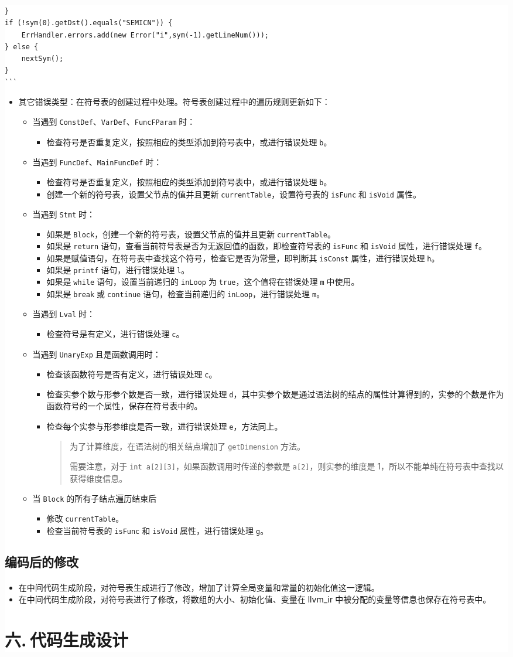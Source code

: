     }
    if (!sym(0).getDst().equals("SEMICN")) {
        ErrHandler.errors.add(new Error("i",sym(-1).getLineNum()));
    } else {
        nextSym();
    }
    ```

- 其它错误类型：在符号表的创建过程中处理。符号表创建过程中的遍历规则更新如下：

  - 当遇到 `ConstDef`、`VarDef`、`FuncFParam` 时：

    - 检查符号是否重复定义，按照相应的类型添加到符号表中，或进行错误处理 `b`。

  - 当遇到 `FuncDef`、`MainFuncDef` 时：

    - 检查符号是否重复定义，按照相应的类型添加到符号表中，或进行错误处理 `b`。
    - 创建一个新的符号表，设置父节点的值并且更新 `currentTable`，设置符号表的 `isFunc` 和 `isVoid` 属性。

  - 当遇到 `Stmt` 时：

    - 如果是 `Block`，创建一个新的符号表，设置父节点的值并且更新 `currentTable`。
    - 如果是 `return` 语句，查看当前符号表是否为无返回值的函数，即检查符号表的 `isFunc` 和 `isVoid` 属性，进行错误处理 `f`。
    - 如果是赋值语句，在符号表中查找这个符号，检查它是否为常量，即判断其 `isConst` 属性，进行错误处理 `h`。
    - 如果是 `printf` 语句，进行错误处理 `l`。
    - 如果是 `while` 语句，设置当前递归的 `inLoop` 为 `true`，这个值将在错误处理 `m` 中使用。
    - 如果是 `break` 或 `continue` 语句，检查当前递归的 `inLoop`，进行错误处理 `m`。

  - 当遇到 `Lval` 时：

    - 检查符号是有定义，进行错误处理 `c`。

  - 当遇到 `UnaryExp` 且是函数调用时：

    - 检查该函数符号是否有定义，进行错误处理 `c`。

    - 检查实参个数与形参个数是否一致，进行错误处理 `d`，其中实参个数是通过语法树的结点的属性计算得到的，实参的个数是作为函数符号的一个属性，保存在符号表中的。

    - 检查每个实参与形参维度是否一致，进行错误处理 `e`，方法同上。

      > 为了计算维度，在语法树的相关结点增加了 `getDimension` 方法。
      >
      > 需要注意，对于 `int a[2][3]`，如果函数调用时传递的参数是 `a[2]`，则实参的维度是 1，所以不能单纯在符号表中查找以获得维度信息。

  - 当 `Block` 的所有子结点遍历结束后

    - 修改 `currentTable`。
    - 检查当前符号表的 `isFunc` 和 `isVoid` 属性，进行错误处理 `g`。



## 编码后的修改

- 在中间代码生成阶段，对符号表生成进行了修改，增加了计算全局变量和常量的初始化值这一逻辑。
- 在中间代码生成阶段，对符号表进行了修改，将数组的大小、初始化值、变量在 llvm_ir 中被分配的变量等信息也保存在符号表中。



# 六. 代码生成设计
